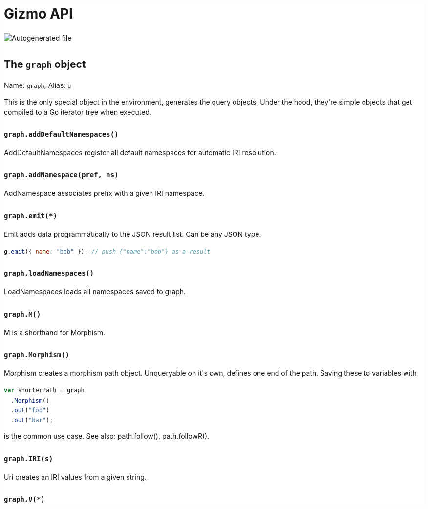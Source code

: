 # Gizmo API

![Autogenerated file](https://img.shields.io/badge/file-generated-orange.svg)

## The `graph` object

Name: `graph`, Alias: `g`

This is the only special object in the environment, generates the query objects. Under the hood, they're simple objects that get compiled to a Go iterator tree when executed.

### `graph.addDefaultNamespaces()`

AddDefaultNamespaces register all default namespaces for automatic IRI resolution.

### `graph.addNamespace(pref, ns)`

AddNamespace associates prefix with a given IRI namespace.

### `graph.emit(*)`

Emit adds data programmatically to the JSON result list. Can be any JSON type.

```javascript
g.emit({ name: "bob" }); // push {"name":"bob"} as a result
```

### `graph.loadNamespaces()`

LoadNamespaces loads all namespaces saved to graph.

### `graph.M()`

M is a shorthand for Morphism.

### `graph.Morphism()`

Morphism creates a morphism path object. Unqueryable on it's own, defines one end of the path. Saving these to variables with

```javascript
var shorterPath = graph
  .Morphism()
  .out("foo")
  .out("bar");
```

is the common use case. See also: path.follow\(\), path.followR\(\).

### `graph.IRI(s)`

Uri creates an IRI values from a given string.

### `graph.V(*)`
